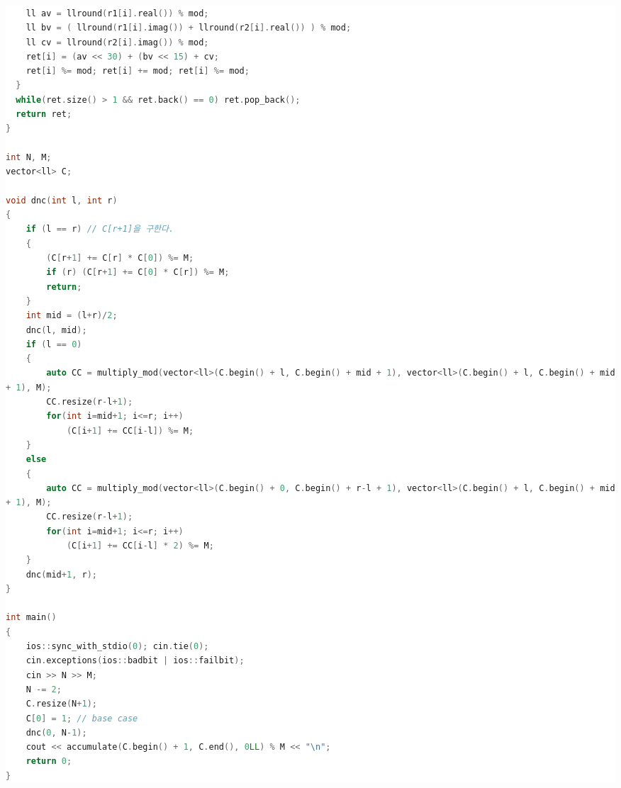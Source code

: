 ```cpp
    ll av = llround(r1[i].real()) % mod;
    ll bv = ( llround(r1[i].imag()) + llround(r2[i].real()) ) % mod;
    ll cv = llround(r2[i].imag()) % mod;
    ret[i] = (av << 30) + (bv << 15) + cv;
    ret[i] %= mod; ret[i] += mod; ret[i] %= mod;
  }
  while(ret.size() > 1 && ret.back() == 0) ret.pop_back();
  return ret;
}

int N, M;
vector<ll> C;

void dnc(int l, int r)
{
	if (l == r) // C[r+1]을 구한다.
	{
		(C[r+1] += C[r] * C[0]) %= M;
		if (r) (C[r+1] += C[0] * C[r]) %= M;
		return;
	}
	int mid = (l+r)/2;
	dnc(l, mid);
	if (l == 0)
	{
		auto CC = multiply_mod(vector<ll>(C.begin() + l, C.begin() + mid + 1), vector<ll>(C.begin() + l, C.begin() + mid + 1), M);
		CC.resize(r-l+1);
		for(int i=mid+1; i<=r; i++)
			(C[i+1] += CC[i-l]) %= M;
	}
	else
	{
		auto CC = multiply_mod(vector<ll>(C.begin() + 0, C.begin() + r-l + 1), vector<ll>(C.begin() + l, C.begin() + mid + 1), M);
		CC.resize(r-l+1);
		for(int i=mid+1; i<=r; i++)
			(C[i+1] += CC[i-l] * 2) %= M;
	}
	dnc(mid+1, r);
}

int main()
{
	ios::sync_with_stdio(0); cin.tie(0);
	cin.exceptions(ios::badbit | ios::failbit);
	cin >> N >> M;
	N -= 2;
	C.resize(N+1);
	C[0] = 1; // base case
	dnc(0, N-1);
	cout << accumulate(C.begin() + 1, C.end(), 0LL) % M << "\n";
	return 0;
}
```
